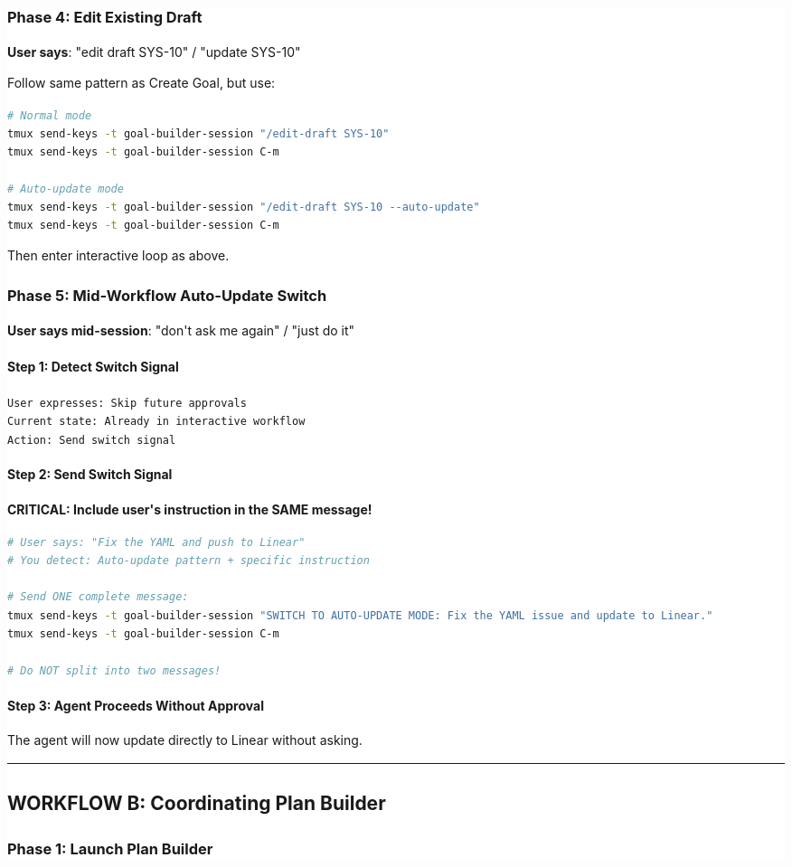 ### Phase 4: Edit Existing Draft

**User says**: "edit draft SYS-10" / "update SYS-10"

Follow same pattern as Create Goal, but use:

```bash
# Normal mode
tmux send-keys -t goal-builder-session "/edit-draft SYS-10"
tmux send-keys -t goal-builder-session C-m

# Auto-update mode
tmux send-keys -t goal-builder-session "/edit-draft SYS-10 --auto-update"
tmux send-keys -t goal-builder-session C-m
```

Then enter interactive loop as above.

### Phase 5: Mid-Workflow Auto-Update Switch

**User says mid-session**: "don't ask me again" / "just do it"

#### Step 1: Detect Switch Signal

```
User expresses: Skip future approvals
Current state: Already in interactive workflow
Action: Send switch signal
```

#### Step 2: Send Switch Signal

**CRITICAL: Include user's instruction in the SAME message!**

```bash
# User says: "Fix the YAML and push to Linear"
# You detect: Auto-update pattern + specific instruction

# Send ONE complete message:
tmux send-keys -t goal-builder-session "SWITCH TO AUTO-UPDATE MODE: Fix the YAML issue and update to Linear."
tmux send-keys -t goal-builder-session C-m

# Do NOT split into two messages!
```

#### Step 3: Agent Proceeds Without Approval

The agent will now update directly to Linear without asking.

---

## WORKFLOW B: Coordinating Plan Builder

### Phase 1: Launch Plan Builder
